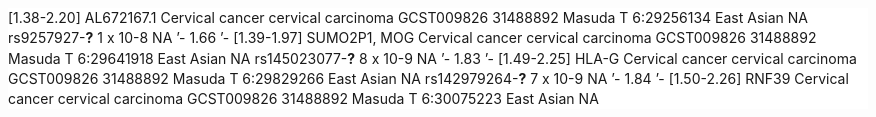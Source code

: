 <td style="text-align: center;">[1.38-2.20]</td>
<td style="text-align: center;">AL672167.1</td>
<td style="text-align: right;">Cervical cancer</td>
<td style="text-align: right;">cervical carcinoma</td>
<td style="text-align: left;">GCST009826</td>
<td style="text-align: center;">31488892</td>
<td style="text-align: center;">Masuda T</td>
<td style="text-align: right;">6:29256134</td>
<td style="text-align: right;">East Asian</td>
<td style="text-align: left;">NA</td>
</tr>
<tr class="odd">
<td style="text-align: left;">rs9257927-<b>?</b></td>
<td style="text-align: center;">1 x 10-8</td>
<td style="text-align: center;">NA</td>
<td style="text-align: right;">’-</td>
<td style="text-align: right;">1.66</td>
<td style="text-align: left;">’-</td>
<td style="text-align: center;">[1.39-1.97]</td>
<td style="text-align: center;">SUMO2P1, MOG</td>
<td style="text-align: right;">Cervical cancer</td>
<td style="text-align: right;">cervical carcinoma</td>
<td style="text-align: left;">GCST009826</td>
<td style="text-align: center;">31488892</td>
<td style="text-align: center;">Masuda T</td>
<td style="text-align: right;">6:29641918</td>
<td style="text-align: right;">East Asian</td>
<td style="text-align: left;">NA</td>
</tr>
<tr class="even">
<td style="text-align: left;">rs145023077-<b>?</b></td>
<td style="text-align: center;">8 x 10-9</td>
<td style="text-align: center;">NA</td>
<td style="text-align: right;">’-</td>
<td style="text-align: right;">1.83</td>
<td style="text-align: left;">’-</td>
<td style="text-align: center;">[1.49-2.25]</td>
<td style="text-align: center;">HLA-G</td>
<td style="text-align: right;">Cervical cancer</td>
<td style="text-align: right;">cervical carcinoma</td>
<td style="text-align: left;">GCST009826</td>
<td style="text-align: center;">31488892</td>
<td style="text-align: center;">Masuda T</td>
<td style="text-align: right;">6:29829266</td>
<td style="text-align: right;">East Asian</td>
<td style="text-align: left;">NA</td>
</tr>
<tr class="odd">
<td style="text-align: left;">rs142979264-<b>?</b></td>
<td style="text-align: center;">7 x 10-9</td>
<td style="text-align: center;">NA</td>
<td style="text-align: right;">’-</td>
<td style="text-align: right;">1.84</td>
<td style="text-align: left;">’-</td>
<td style="text-align: center;">[1.50-2.26]</td>
<td style="text-align: center;">RNF39</td>
<td style="text-align: right;">Cervical cancer</td>
<td style="text-align: right;">cervical carcinoma</td>
<td style="text-align: left;">GCST009826</td>
<td style="text-align: center;">31488892</td>
<td style="text-align: center;">Masuda T</td>
<td style="text-align: right;">6:30075223</td>
<td style="text-align: right;">East Asian</td>
<td style="text-align: left;">NA</td>